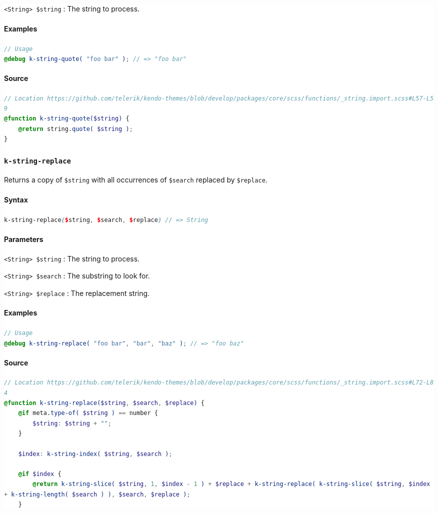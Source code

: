 
`<String> $string`
: The string to process.


#### Examples

```scss
// Usage
@debug k-string-quote( "foo bar" ); // => "foo bar"
```


#### Source

```scss
// Location https://github.com/telerik/kendo-themes/blob/develop/packages/core/scss/functions/_string.import.scss#L57-L59
@function k-string-quote($string) {
    @return string.quote( $string );
}
```

### `k-string-replace`

Returns a copy of `$string` with all occurrences of `$search`
replaced by `$replace`.


#### Syntax

```scss
k-string-replace($string, $search, $replace) // => String
```

#### Parameters


`<String> $string`
: The string to process.

`<String> $search`
: The substring to look for.

`<String> $replace`
: The replacement string.


#### Examples

```scss
// Usage
@debug k-string-replace( "foo bar", "bar", "baz" ); // => "foo baz"
```


#### Source

```scss
// Location https://github.com/telerik/kendo-themes/blob/develop/packages/core/scss/functions/_string.import.scss#L72-L84
@function k-string-replace($string, $search, $replace) {
    @if meta.type-of( $string ) == number {
        $string: $string + "";
    }

    $index: k-string-index( $string, $search );

    @if $index {
        @return k-string-slice( $string, 1, $index - 1 ) + $replace + k-string-replace( k-string-slice( $string, $index + k-string-length( $search ) ), $search, $replace );
    }

```